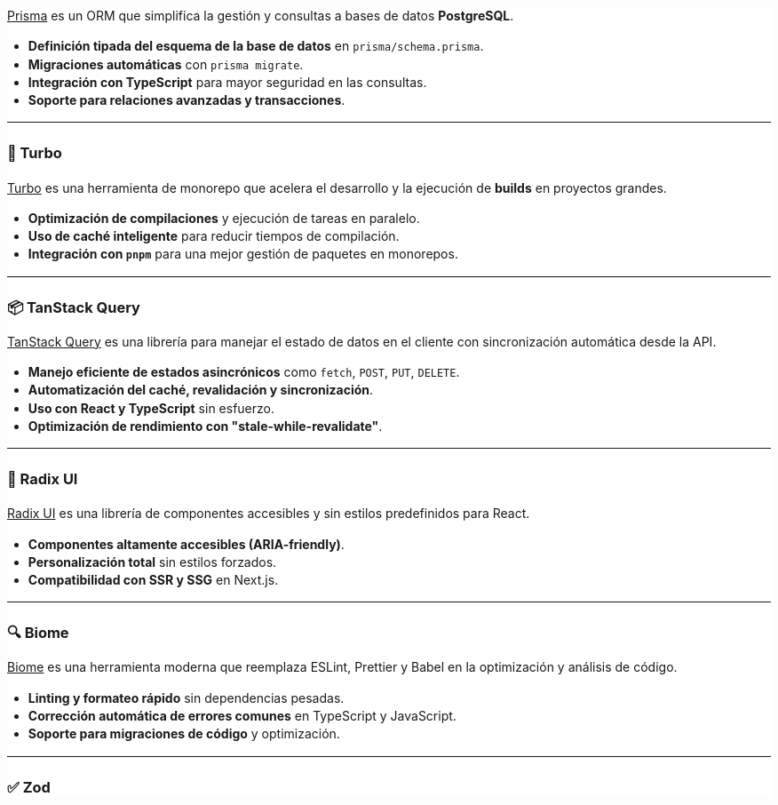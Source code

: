 [Prisma](https://www.prisma.io/) es un ORM que simplifica la gestión y consultas a bases de datos **PostgreSQL**.

- **Definición tipada del esquema de la base de datos** en `prisma/schema.prisma`.
- **Migraciones automáticas** con `prisma migrate`.
- **Integración con TypeScript** para mayor seguridad en las consultas.
- **Soporte para relaciones avanzadas y transacciones**.

---

### 🚀 Turbo

[Turbo](https://turbo.build/) es una herramienta de monorepo que acelera el desarrollo y la ejecución de **builds** en proyectos grandes.

- **Optimización de compilaciones** y ejecución de tareas en paralelo.
- **Uso de caché inteligente** para reducir tiempos de compilación.
- **Integración con `pnpm`** para una mejor gestión de paquetes en monorepos.

---

### 📦 TanStack Query

[TanStack Query](https://tanstack.com/query) es una librería para manejar el estado de datos en el cliente con sincronización automática desde la API.

- **Manejo eficiente de estados asincrónicos** como `fetch`, `POST`, `PUT`, `DELETE`.
- **Automatización del caché, revalidación y sincronización**.
- **Uso con React y TypeScript** sin esfuerzo.
- **Optimización de rendimiento con "stale-while-revalidate"**.

---

### 💠 Radix UI

[Radix UI](https://www.radix-ui.com/) es una librería de componentes accesibles y sin estilos predefinidos para React.

- **Componentes altamente accesibles (ARIA-friendly)**.
- **Personalización total** sin estilos forzados.
- **Compatibilidad con SSR y SSG** en Next.js.

---

### 🔍 Biome

[Biome](https://biomejs.dev/) es una herramienta moderna que reemplaza ESLint, Prettier y Babel en la optimización y análisis de código.

- **Linting y formateo rápido** sin dependencias pesadas.
- **Corrección automática de errores comunes** en TypeScript y JavaScript.
- **Soporte para migraciones de código** y optimización.

---

### ✅ Zod
